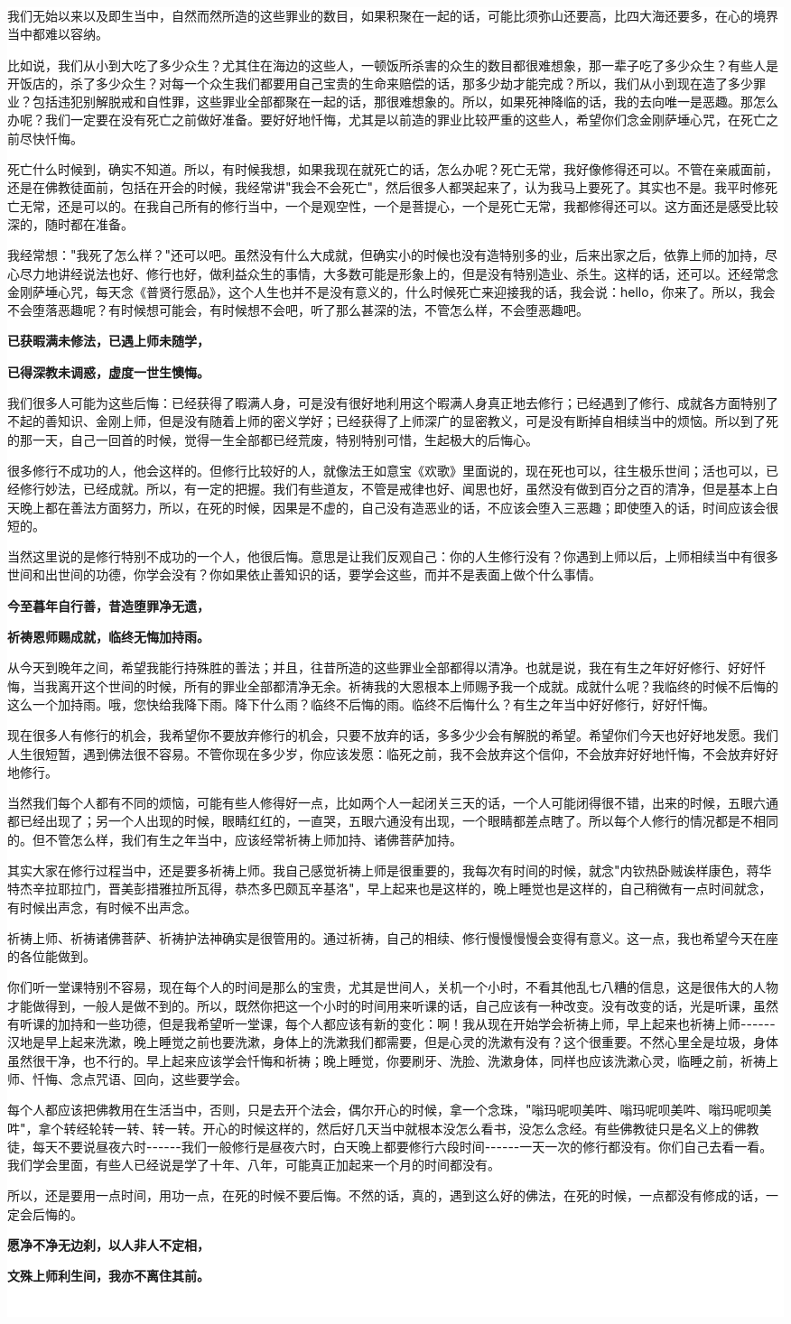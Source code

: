 我们无始以来以及即生当中，自然而然所造的这些罪业的数目，如果积聚在一起的话，可能比须弥山还要高，比四大海还要多，在心的境界当中都难以容纳。

比如说，我们从小到大吃了多少众生？尤其住在海边的这些人，一顿饭所杀害的众生的数目都很难想象，那一辈子吃了多少众生？有些人是开饭店的，杀了多少众生？对每一个众生我们都要用自己宝贵的生命来赔偿的话，那多少劫才能完成？所以，我们从小到现在造了多少罪业？包括违犯别解脱戒和自性罪，这些罪业全部都聚在一起的话，那很难想象的。所以，如果死神降临的话，我的去向唯一是恶趣。那怎么办呢？我们一定要在没有死亡之前做好准备。要好好地忏悔，尤其是以前造的罪业比较严重的这些人，希望你们念金刚萨埵心咒，在死亡之前尽快忏悔。

死亡什么时候到，确实不知道。所以，有时候我想，如果我现在就死亡的话，怎么办呢？死亡无常，我好像修得还可以。不管在亲戚面前，还是在佛教徒面前，包括在开会的时候，我经常讲"我会不会死亡"，然后很多人都哭起来了，认为我马上要死了。其实也不是。我平时修死亡无常，还是可以的。在我自己所有的修行当中，一个是观空性，一个是菩提心，一个是死亡无常，我都修得还可以。这方面还是感受比较深的，随时都在准备。

我经常想："我死了怎么样？"还可以吧。虽然没有什么大成就，但确实小的时候也没有造特别多的业，后来出家之后，依靠上师的加持，尽心尽力地讲经说法也好、修行也好，做利益众生的事情，大多数可能是形象上的，但是没有特别造业、杀生。这样的话，还可以。还经常念金刚萨埵心咒，每天念《普贤行愿品》，这个人生也并不是没有意义的，什么时候死亡来迎接我的话，我会说：hello，你来了。所以，我会不会堕落恶趣呢？有时候想可能会，有时候想不会吧，听了那么甚深的法，不管怎么样，不会堕恶趣吧。

**已获暇满未修法，已遇上师未随学，**

**已得深教未调惑，虚度一世生懊悔。**

我们很多人可能为这些后悔：已经获得了暇满人身，可是没有很好地利用这个暇满人身真正地去修行；已经遇到了修行、成就各方面特别了不起的善知识、金刚上师，但是没有随着上师的密义学好；已经获得了上师深广的显密教义，可是没有断掉自相续当中的烦恼。所以到了死的那一天，自己一回首的时候，觉得一生全部都已经荒废，特别特别可惜，生起极大的后悔心。

很多修行不成功的人，他会这样的。但修行比较好的人，就像法王如意宝《欢歌》里面说的，现在死也可以，往生极乐世间；活也可以，已经修行妙法，已经成就。所以，有一定的把握。我们有些道友，不管是戒律也好、闻思也好，虽然没有做到百分之百的清净，但是基本上白天晚上都在善法方面努力，所以，在死的时候，因果是不虚的，自己没有造恶业的话，不应该会堕入三恶趣；即使堕入的话，时间应该会很短的。

当然这里说的是修行特别不成功的一个人，他很后悔。意思是让我们反观自己：你的人生修行没有？你遇到上师以后，上师相续当中有很多世间和出世间的功德，你学会没有？你如果依止善知识的话，要学会这些，而并不是表面上做个什么事情。

**今至暮年自行善，昔造堕罪净无遗，**

**祈祷恩师赐成就，临终无悔加持雨。**

从今天到晚年之间，希望我能行持殊胜的善法；并且，往昔所造的这些罪业全部都得以清净。也就是说，我在有生之年好好修行、好好忏悔，当我离开这个世间的时候，所有的罪业全部都清净无余。祈祷我的大恩根本上师赐予我一个成就。成就什么呢？我临终的时候不后悔的这么一个加持雨。哦，您快给我降下雨。降下什么雨？临终不后悔的雨。临终不后悔什么？有生之年当中好好修行，好好忏悔。

现在很多人有修行的机会，我希望你不要放弃修行的机会，只要不放弃的话，多多少少会有解脱的希望。希望你们今天也好好地发愿。我们人生很短暂，遇到佛法很不容易。不管你现在多少岁，你应该发愿：临死之前，我不会放弃这个信仰，不会放弃好好地忏悔，不会放弃好好地修行。

当然我们每个人都有不同的烦恼，可能有些人修得好一点，比如两个人一起闭关三天的话，一个人可能闭得很不错，出来的时候，五眼六通都已经出现了；另一个人出现的时候，眼睛红红的，一直哭，五眼六通没有出现，一个眼睛都差点瞎了。所以每个人修行的情况都是不相同的。但不管怎么样，我们有生之年当中，应该经常祈祷上师加持、诸佛菩萨加持。

其实大家在修行过程当中，还是要多祈祷上师。我自己感觉祈祷上师是很重要的，我每次有时间的时候，就念"内钦热卧贼诶样康色，蒋华特杰辛拉耶拉门，晋美彭措雅拉所瓦得，恭杰多巴颇瓦辛基洛"，早上起来也是这样的，晚上睡觉也是这样的，自己稍微有一点时间就念，有时候出声念，有时候不出声念。

祈祷上师、祈祷诸佛菩萨、祈祷护法神确实是很管用的。通过祈祷，自己的相续、修行慢慢慢慢会变得有意义。这一点，我也希望今天在座的各位能做到。

你们听一堂课特别不容易，现在每个人的时间是那么的宝贵，尤其是世间人，关机一个小时，不看其他乱七八糟的信息，这是很伟大的人物才能做得到，一般人是做不到的。所以，既然你把这一个小时的时间用来听课的话，自己应该有一种改变。没有改变的话，光是听课，虽然有听课的加持和一些功德，但是我希望听一堂课，每个人都应该有新的变化：啊！我从现在开始学会祈祷上师，早上起来也祈祷上师------汉地是早上起来洗漱，晚上睡觉之前也要洗漱，身体上的洗漱我们都需要，但是心灵的洗漱有没有？这个很重要。不然心里全是垃圾，身体虽然很干净，也不行的。早上起来应该学会忏悔和祈祷；晚上睡觉，你要刷牙、洗脸、洗漱身体，同样也应该洗漱心灵，临睡之前，祈祷上师、忏悔、念点咒语、回向，这些要学会。

每个人都应该把佛教用在生活当中，否则，只是去开个法会，偶尔开心的时候，拿一个念珠，"嗡玛呢呗美吽、嗡玛呢呗美吽、嗡玛呢呗美吽"，拿个转经轮转一转、转一转。开心的时候这样的，然后好几天当中就根本没怎么看书，没怎么念经。有些佛教徒只是名义上的佛教徒，每天不要说昼夜六时------我们一般修行是昼夜六时，白天晚上都要修行六段时间------一天一次的修行都没有。你们自己去看一看。我们学会里面，有些人已经说是学了十年、八年，可能真正加起来一个月的时间都没有。

所以，还是要用一点时间，用功一点，在死的时候不要后悔。不然的话，真的，遇到这么好的佛法，在死的时候，一点都没有修成的话，一定会后悔的。

**愿净不净无边刹，以人非人不定相，**

**文殊上师利生间，我亦不离住其前。**


